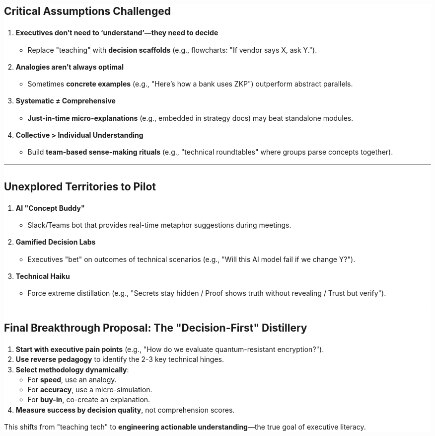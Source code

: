## **Critical Assumptions Challenged**
1. **Executives don’t need to ‘understand’—they need to decide**  
   - Replace "teaching" with **decision scaffolds** (e.g., flowcharts: "If vendor says X, ask Y.").

2. **Analogies aren’t always optimal**  
   - Sometimes **concrete examples** (e.g., "Here’s how a bank uses ZKP") outperform abstract parallels.

3. **Systematic ≠ Comprehensive**  
   - **Just-in-time micro-explanations** (e.g., embedded in strategy docs) may beat standalone modules.

4. **Collective > Individual Understanding**  
   - Build **team-based sense-making rituals** (e.g., "technical roundtables" where groups parse concepts together).

---

## **Unexplored Territories to Pilot**
1. **AI "Concept Buddy"**  
   - Slack/Teams bot that provides real-time metaphor suggestions during meetings.

2. **Gamified Decision Labs**  
   - Executives "bet" on outcomes of technical scenarios (e.g., "Will this AI model fail if we change Y?").

3. **Technical Haiku**  
   - Force extreme distillation (e.g., "Secrets stay hidden / Proof shows truth without revealing / Trust but verify").

---

## **Final Breakthrough Proposal: The "Decision-First" Distillery**
1. **Start with executive pain points** (e.g., "How do we evaluate quantum-resistant encryption?").
2. **Use reverse pedagogy** to identify the 2-3 key technical hinges.
3. **Select methodology dynamically**:
   - For **speed**, use an analogy.
   - For **accuracy**, use a micro-simulation.
   - For **buy-in**, co-create an explanation.
4. **Measure success by decision quality**, not comprehension scores.

This shifts from "teaching tech" to **engineering actionable understanding**—the true goal of executive literacy.